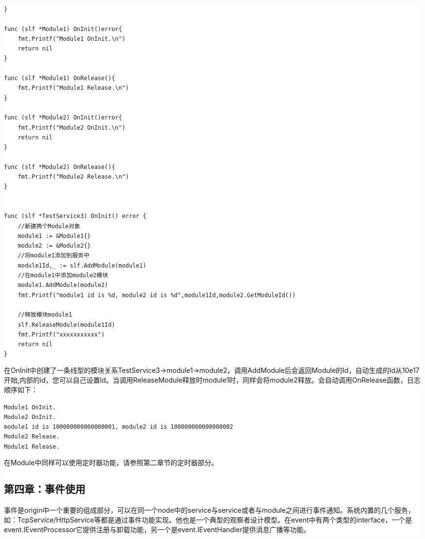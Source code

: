 ```
}

func (slf *Module1) OnInit()error{
	fmt.Printf("Module1 OnInit.\n")
	return nil
}

func (slf *Module1) OnRelease(){
	fmt.Printf("Module1 Release.\n")
}

func (slf *Module2) OnInit()error{
	fmt.Printf("Module2 OnInit.\n")
	return nil
}

func (slf *Module2) OnRelease(){
	fmt.Printf("Module2 Release.\n")
}


func (slf *TestService3) OnInit() error {
	//新建两个Module对象
	module1 := &Module1{}
	module2 := &Module2{}
	//将module1添加到服务中
	module1Id,_ := slf.AddModule(module1)
	//在module1中添加module2模块
	module1.AddModule(module2)
	fmt.Printf("module1 id is %d, module2 id is %d",module1Id,module2.GetModuleId())

	//释放模块module1
	slf.ReleaseModule(module1Id)
	fmt.Printf("xxxxxxxxxxx")
	return nil
}

```
在OnInit中创建了一条线型的模块关系TestService3->module1->module2，调用AddModule后会返回Module的Id，自动生成的Id从10e17开始,内部的id，您可以自己设置Id。当调用ReleaseModule释放时module1时，同样会将module2释放。会自动调用OnRelease函数，日志顺序如下：
```
Module1 OnInit.
Module2 OnInit.
module1 id is 100000000000000001, module2 id is 100000000000000002
Module2 Release.
Module1 Release.
```
在Module中同样可以使用定时器功能，请参照第二章节的定时器部分。


第四章：事件使用
---------------
事件是origin中一个重要的组成部分，可以在同一个node中的service与service或者与module之间进行事件通知。系统内置的几个服务，如：TcpService/HttpService等都是通过事件功能实现。他也是一个典型的观察者设计模型。在event中有两个类型的interface，一个是event.IEventProcessor它提供注册与卸载功能，另一个是event.IEventHandler提供消息广播等功能。
